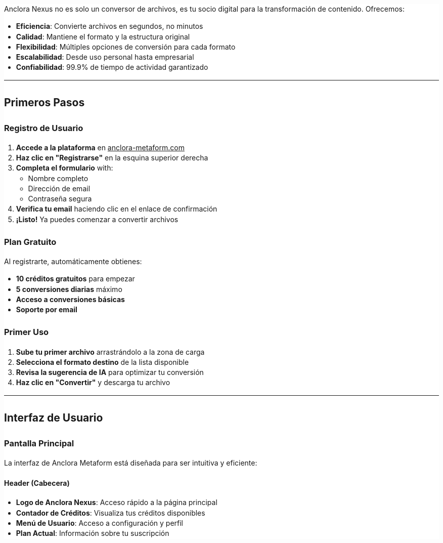 Anclora Nexus no es solo un conversor de archivos, es tu socio digital para la transformación de contenido. Ofrecemos:

- **Eficiencia**: Convierte archivos en segundos, no minutos
- **Calidad**: Mantiene el formato y la estructura original
- **Flexibilidad**: Múltiples opciones de conversión para cada formato
- **Escalabilidad**: Desde uso personal hasta empresarial
- **Confiabilidad**: 99.9% de tiempo de actividad garantizado

---

## Primeros Pasos

### Registro de Usuario

1. **Accede a la plataforma** en [anclora-metaform.com](https://anclora-metaform.com)
2. **Haz clic en "Registrarse"** en la esquina superior derecha
3. **Completa el formulario** with:
   - Nombre completo
   - Dirección de email
   - Contraseña segura
4. **Verifica tu email** haciendo clic en el enlace de confirmación
5. **¡Listo!** Ya puedes comenzar a convertir archivos

### Plan Gratuito

Al registrarte, automáticamente obtienes:
- **10 créditos gratuitos** para empezar
- **5 conversiones diarias** máximo
- **Acceso a conversiones básicas**
- **Soporte por email**

### Primer Uso

1. **Sube tu primer archivo** arrastrándolo a la zona de carga
2. **Selecciona el formato destino** de la lista disponible
3. **Revisa la sugerencia de IA** para optimizar tu conversión
4. **Haz clic en "Convertir"** y descarga tu archivo

---

## Interfaz de Usuario

### Pantalla Principal

La interfaz de Anclora Metaform está diseñada para ser intuitiva y eficiente:

#### Header (Cabecera)
- **Logo de Anclora Nexus**: Acceso rápido a la página principal
- **Contador de Créditos**: Visualiza tus créditos disponibles
- **Menú de Usuario**: Acceso a configuración y perfil
- **Plan Actual**: Información sobre tu suscripción
